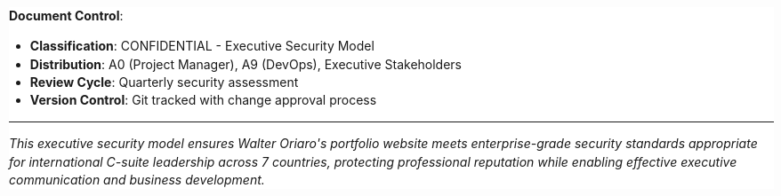 
**Document Control**:
- **Classification**: CONFIDENTIAL - Executive Security Model
- **Distribution**: A0 (Project Manager), A9 (DevOps), Executive Stakeholders
- **Review Cycle**: Quarterly security assessment
- **Version Control**: Git tracked with change approval process

---

*This executive security model ensures Walter Oriaro's portfolio website meets enterprise-grade security standards appropriate for international C-suite leadership across 7 countries, protecting professional reputation while enabling effective executive communication and business development.*